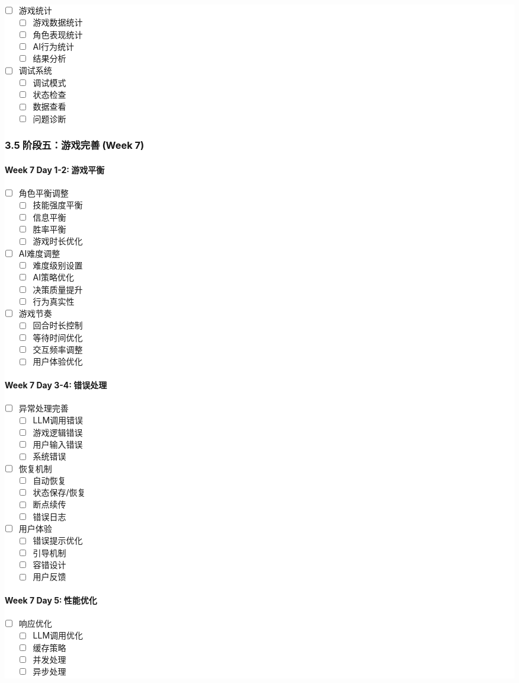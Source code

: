 - [ ] 游戏统计
  - [ ] 游戏数据统计
  - [ ] 角色表现统计
  - [ ] AI行为统计
  - [ ] 结果分析

- [ ] 调试系统
  - [ ] 调试模式
  - [ ] 状态检查
  - [ ] 数据查看
  - [ ] 问题诊断

### 3.5 阶段五：游戏完善 (Week 7)

#### Week 7 Day 1-2: 游戏平衡
- [ ] 角色平衡调整
  - [ ] 技能强度平衡
  - [ ] 信息平衡
  - [ ] 胜率平衡
  - [ ] 游戏时长优化

- [ ] AI难度调整
  - [ ] 难度级别设置
  - [ ] AI策略优化
  - [ ] 决策质量提升
  - [ ] 行为真实性

- [ ] 游戏节奏
  - [ ] 回合时长控制
  - [ ] 等待时间优化
  - [ ] 交互频率调整
  - [ ] 用户体验优化

#### Week 7 Day 3-4: 错误处理
- [ ] 异常处理完善
  - [ ] LLM调用错误
  - [ ] 游戏逻辑错误
  - [ ] 用户输入错误
  - [ ] 系统错误

- [ ] 恢复机制
  - [ ] 自动恢复
  - [ ] 状态保存/恢复
  - [ ] 断点续传
  - [ ] 错误日志

- [ ] 用户体验
  - [ ] 错误提示优化
  - [ ] 引导机制
  - [ ] 容错设计
  - [ ] 用户反馈

#### Week 7 Day 5: 性能优化
- [ ] 响应优化
  - [ ] LLM调用优化
  - [ ] 缓存策略
  - [ ] 并发处理
  - [ ] 异步处理
